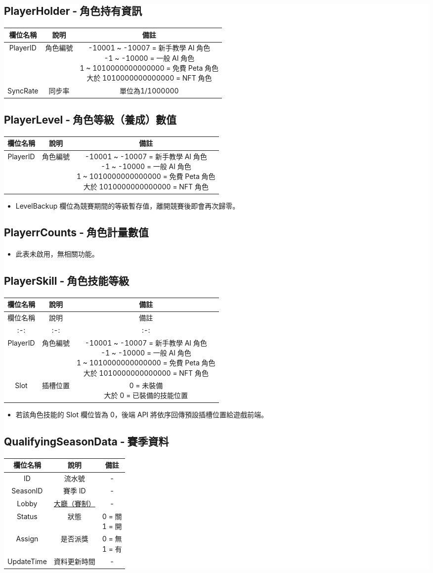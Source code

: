 ## PlayerHolder - 角色持有資訊

| 欄位名稱 | 說明 | 備註 |
|:-:|:-:|:-:|
| PlayerID | 角色編號 | -10001 ~ -10007 = 新手教學 AI 角色<br>-1 ~ -10000 = 一般 AI 角色<br>1 ~ 1010000000000000 = 免費 Peta 角色<br> 大於 1010000000000000 = NFT 角色 |
| SyncRate | 同步率 | 單位為1/1000000 |

## PlayerLevel - 角色等級（養成）數值

| 欄位名稱 | 說明 | 備註 |
|:-:|:-:|:-:|
| PlayerID | 角色編號 | -10001 ~ -10007 = 新手教學 AI 角色<br>-1 ~ -10000 = 一般 AI 角色<br>1 ~ 1010000000000000 = 免費 Peta 角色<br> 大於 1010000000000000 = NFT 角色 |

- LevelBackup 欄位為競賽期間的等級暫存值，離開競賽後即會再次歸零。

## PlayerrCounts - 角色計量數值

- 此表未啟用，無相關功能。

## PlayerSkill - 角色技能等級

| 欄位名稱 | 說明 | 備註 |
|:-:|:-:|:-:|
| 欄位名稱 | 說明 | 備註 |
|:-:|:-:|:-:|
| PlayerID | 角色編號 | -10001 ~ -10007 = 新手教學 AI 角色<br>-1 ~ -10000 = 一般 AI 角色<br>1 ~ 1010000000000000 = 免費 Peta 角色<br> 大於 1010000000000000 = NFT 角色 |
| Slot | 插槽位置 | 0 = 未裝備<br>大於 0 = 已裝備的技能位置 |

- 若該角色技能的 Slot 欄位皆為 0，後端 API 將依序回傳預設插槽位置給遊戲前端。

## QualifyingSeasonData - 賽季資料

| 欄位名稱 | 說明 | 備註 |
|:-:|:-:|:-:|
| ID | 流水號 | - |
| SeasonID | 賽季 ID | - |
| Lobby | [大廳（賽制）](../api/codes/race.md#lobby) | - |
| Status | 狀態 | 0 = 關<br>1 = 開 |
| Assign | 是否派獎 | 0 = 無<br>1 = 有 |
| UpdateTime | 資料更新時間 | - |
